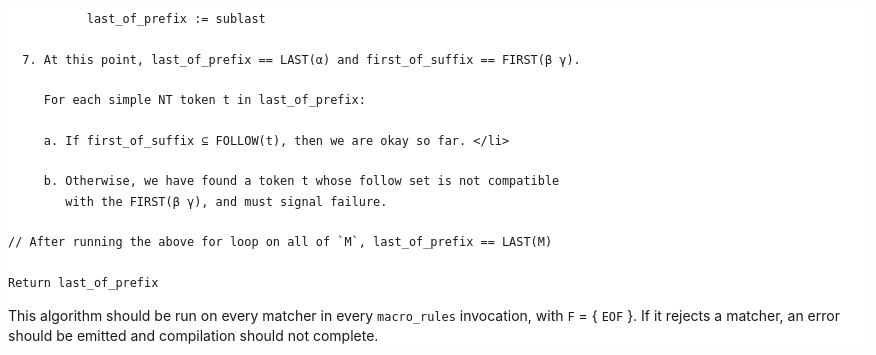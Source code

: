 ```
           last_of_prefix := sublast

  7. At this point, last_of_prefix == LAST(α) and first_of_suffix == FIRST(β γ).

     For each simple NT token t in last_of_prefix:

     a. If first_of_suffix ⊆ FOLLOW(t), then we are okay so far. </li>

     b. Otherwise, we have found a token t whose follow set is not compatible
        with the FIRST(β γ), and must signal failure.

// After running the above for loop on all of `M`, last_of_prefix == LAST(M)

Return last_of_prefix
```

This algorithm should be run on every matcher in every `macro_rules`
invocation, with `F` = { `EOF` }. If it rejects a matcher, an error
should be emitted and compilation should not complete.
